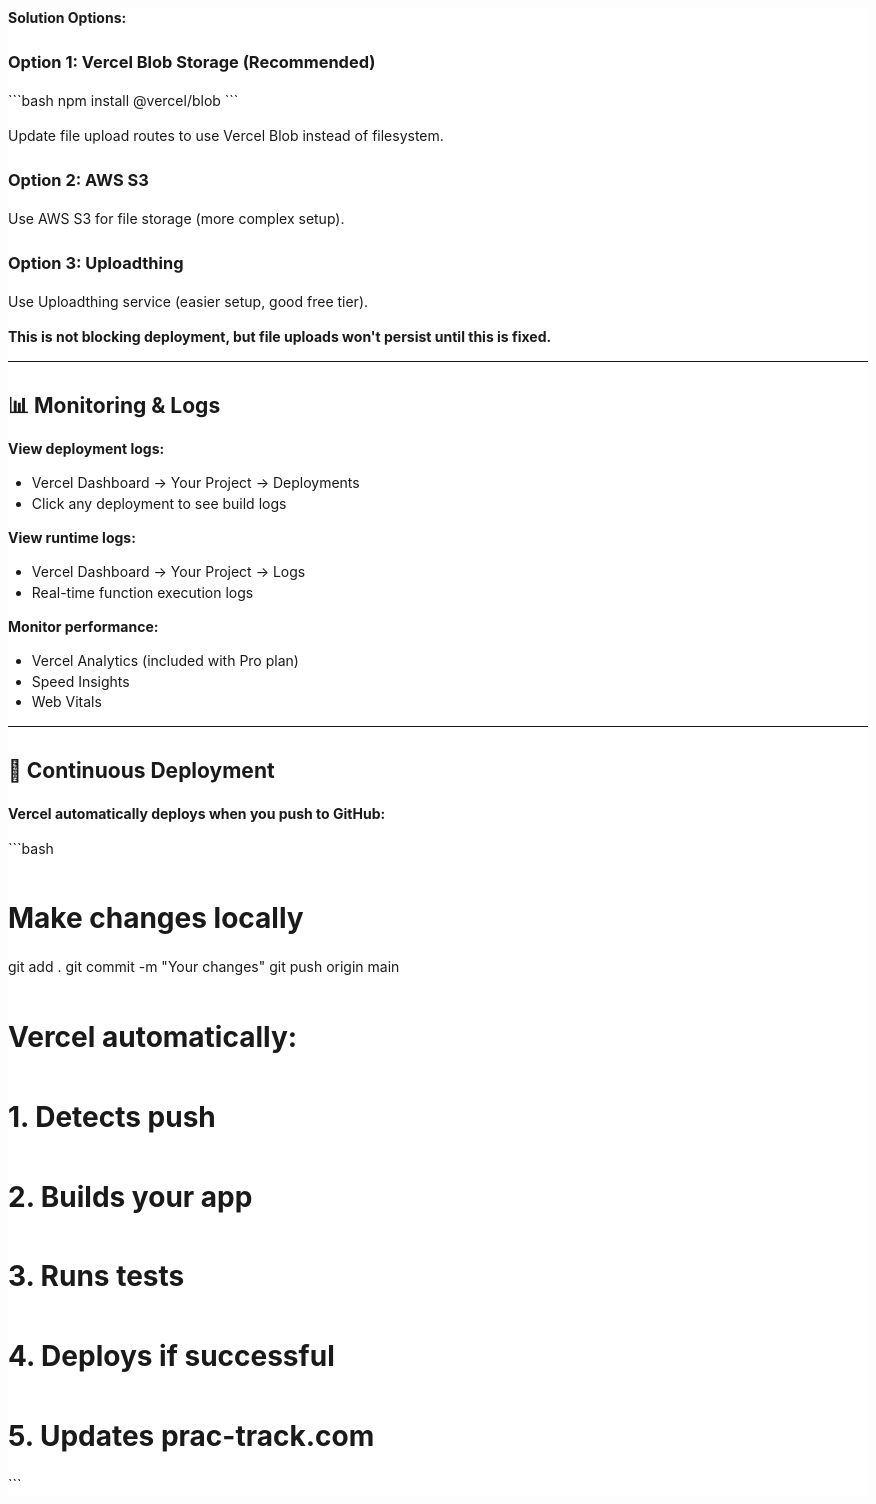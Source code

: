 **Solution Options:**

### Option 1: Vercel Blob Storage (Recommended)
\`\`\`bash
npm install @vercel/blob
\`\`\`

Update file upload routes to use Vercel Blob instead of filesystem.

### Option 2: AWS S3
Use AWS S3 for file storage (more complex setup).

### Option 3: Uploadthing
Use Uploadthing service (easier setup, good free tier).

**This is not blocking deployment, but file uploads won't persist until this is fixed.**

---

## 📊 Monitoring & Logs

**View deployment logs:**
- Vercel Dashboard → Your Project → Deployments
- Click any deployment to see build logs

**View runtime logs:**
- Vercel Dashboard → Your Project → Logs
- Real-time function execution logs

**Monitor performance:**
- Vercel Analytics (included with Pro plan)
- Speed Insights
- Web Vitals

---

## 🔄 Continuous Deployment

**Vercel automatically deploys when you push to GitHub:**

\`\`\`bash
# Make changes locally
git add .
git commit -m "Your changes"
git push origin main

# Vercel automatically:
# 1. Detects push
# 2. Builds your app
# 3. Runs tests
# 4. Deploys if successful
# 5. Updates prac-track.com
\`\`\`
